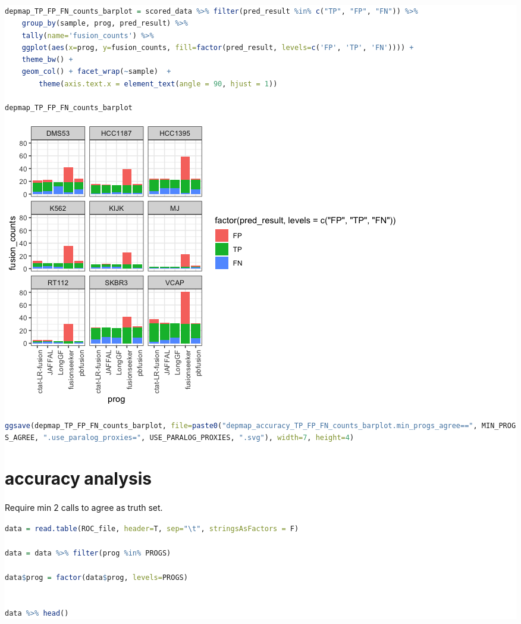 ``` r
depmap_TP_FP_FN_counts_barplot = scored_data %>% filter(pred_result %in% c("TP", "FP", "FN")) %>% 
    group_by(sample, prog, pred_result) %>% 
    tally(name='fusion_counts') %>%
    ggplot(aes(x=prog, y=fusion_counts, fill=factor(pred_result, levels=c('FP', 'TP', 'FN')))) + 
    theme_bw() +
    geom_col() + facet_wrap(~sample)  +
        theme(axis.text.x = element_text(angle = 90, hjust = 1)) 
    
depmap_TP_FP_FN_counts_barplot
```

![](DepMap9Lines_Benchmarking.min-3-read_files/figure-gfm/unnamed-chunk-11-1.png)

``` r
ggsave(depmap_TP_FP_FN_counts_barplot, file=paste0("depmap_accuracy_TP_FP_FN_counts_barplot.min_progs_agree==", MIN_PROGS_AGREE, ".use_paralog_proxies=", USE_PARALOG_PROXIES, ".svg"), width=7, height=4)
```

# accuracy analysis

Require min 2 calls to agree as truth set.

``` r
data = read.table(ROC_file, header=T, sep="\t", stringsAsFactors = F) 

data = data %>% filter(prog %in% PROGS)

data$prog = factor(data$prog, levels=PROGS)


data %>% head()
```
